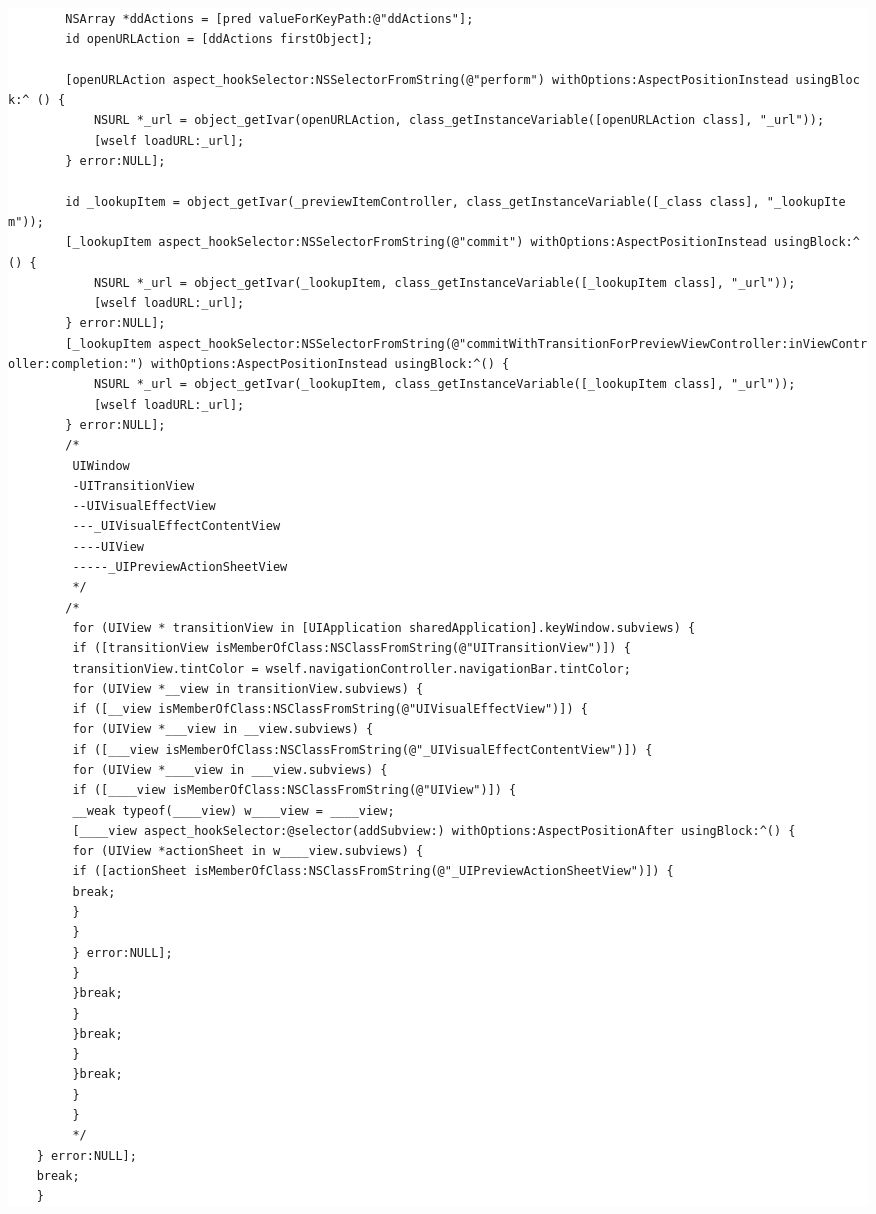 ```objcetive-c
        NSArray *ddActions = [pred valueForKeyPath:@"ddActions"];
        id openURLAction = [ddActions firstObject];
        
        [openURLAction aspect_hookSelector:NSSelectorFromString(@"perform") withOptions:AspectPositionInstead usingBlock:^ () {
            NSURL *_url = object_getIvar(openURLAction, class_getInstanceVariable([openURLAction class], "_url"));
            [wself loadURL:_url];
        } error:NULL];
        
        id _lookupItem = object_getIvar(_previewItemController, class_getInstanceVariable([_class class], "_lookupItem"));
        [_lookupItem aspect_hookSelector:NSSelectorFromString(@"commit") withOptions:AspectPositionInstead usingBlock:^() {
            NSURL *_url = object_getIvar(_lookupItem, class_getInstanceVariable([_lookupItem class], "_url"));
            [wself loadURL:_url];
        } error:NULL];
        [_lookupItem aspect_hookSelector:NSSelectorFromString(@"commitWithTransitionForPreviewViewController:inViewController:completion:") withOptions:AspectPositionInstead usingBlock:^() {
            NSURL *_url = object_getIvar(_lookupItem, class_getInstanceVariable([_lookupItem class], "_url"));
            [wself loadURL:_url];
        } error:NULL];
        /*
         UIWindow
         -UITransitionView
         --UIVisualEffectView
         ---_UIVisualEffectContentView
         ----UIView
         -----_UIPreviewActionSheetView
         */
        /*
         for (UIView * transitionView in [UIApplication sharedApplication].keyWindow.subviews) {
         if ([transitionView isMemberOfClass:NSClassFromString(@"UITransitionView")]) {
         transitionView.tintColor = wself.navigationController.navigationBar.tintColor;
         for (UIView *__view in transitionView.subviews) {
         if ([__view isMemberOfClass:NSClassFromString(@"UIVisualEffectView")]) {
         for (UIView *___view in __view.subviews) {
         if ([___view isMemberOfClass:NSClassFromString(@"_UIVisualEffectContentView")]) {
         for (UIView *____view in ___view.subviews) {
         if ([____view isMemberOfClass:NSClassFromString(@"UIView")]) {
         __weak typeof(____view) w____view = ____view;
         [____view aspect_hookSelector:@selector(addSubview:) withOptions:AspectPositionAfter usingBlock:^() {
         for (UIView *actionSheet in w____view.subviews) {
         if ([actionSheet isMemberOfClass:NSClassFromString(@"_UIPreviewActionSheetView")]) {
         break;
         }
         }
         } error:NULL];
         }
         }break;
         }
         }break;
         }
         }break;
         }
         }
         */
    } error:NULL];
    break;
    }
```